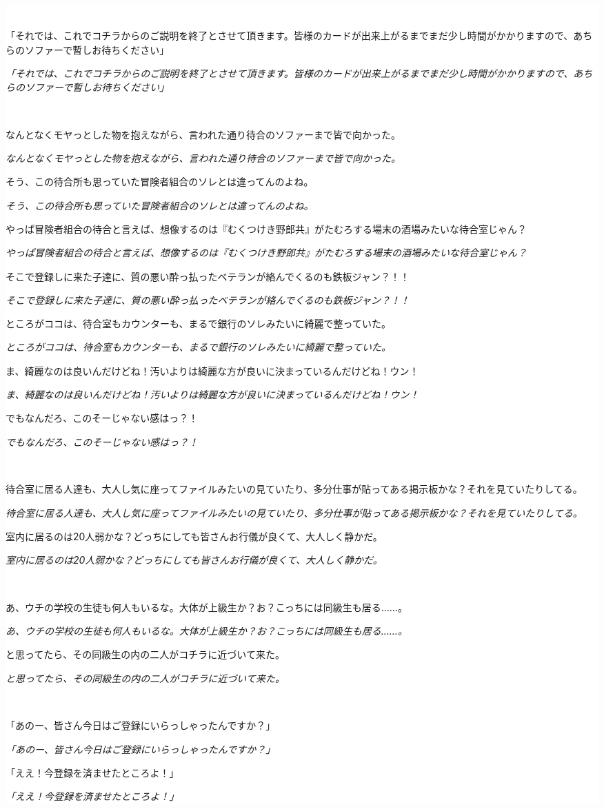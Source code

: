 &nbsp;

「それでは、これでコチラからのご説明を終了とさせて頂きます。皆様のカードが出来上がるまでまだ少し時間がかかりますので、あちらのソファーで暫しお待ちください」

*「それでは、これでコチラからのご説明を終了とさせて頂きます。皆様のカードが出来上がるまでまだ少し時間がかかりますので、あちらのソファーで暫しお待ちください」*

&nbsp;

なんとなくモヤっとした物を抱えながら、言われた通り待合のソファーまで皆で向かった。

*なんとなくモヤっとした物を抱えながら、言われた通り待合のソファーまで皆で向かった。*

そう、この待合所も思っていた冒険者組合のソレとは違ってんのよね。

*そう、この待合所も思っていた冒険者組合のソレとは違ってんのよね。*

やっぱ冒険者組合の待合と言えば、想像するのは『むくつけき野郎共』がたむろする場末の酒場みたいな待合室じゃん？

*やっぱ冒険者組合の待合と言えば、想像するのは『むくつけき野郎共』がたむろする場末の酒場みたいな待合室じゃん？*

そこで登録しに来た子達に、質の悪い酔っ払ったベテランが絡んでくるのも鉄板ジャン？！！

*そこで登録しに来た子達に、質の悪い酔っ払ったベテランが絡んでくるのも鉄板ジャン？！！*

ところがココは、待合室もカウンターも、まるで銀行のソレみたいに綺麗で整っていた。

*ところがココは、待合室もカウンターも、まるで銀行のソレみたいに綺麗で整っていた。*

ま、綺麗なのは良いんだけどね！汚いよりは綺麗な方が良いに決まっているんだけどね！ウン！

*ま、綺麗なのは良いんだけどね！汚いよりは綺麗な方が良いに決まっているんだけどね！ウン！*

でもなんだろ、このそーじゃない感はっ？！

*でもなんだろ、このそーじゃない感はっ？！*

&nbsp;

待合室に居る人達も、大人し気に座ってファイルみたいの見ていたり、多分仕事が貼ってある掲示板かな？それを見ていたりしてる。

*待合室に居る人達も、大人し気に座ってファイルみたいの見ていたり、多分仕事が貼ってある掲示板かな？それを見ていたりしてる。*

室内に居るのは20人弱かな？どっちにしても皆さんお行儀が良くて、大人しく静かだ。

*室内に居るのは20人弱かな？どっちにしても皆さんお行儀が良くて、大人しく静かだ。*

&nbsp;

あ、ウチの学校の生徒も何人もいるな。大体が上級生か？お？こっちには同級生も居る……。

*あ、ウチの学校の生徒も何人もいるな。大体が上級生か？お？こっちには同級生も居る……。*

と思ってたら、その同級生の内の二人がコチラに近づいて来た。

*と思ってたら、その同級生の内の二人がコチラに近づいて来た。*

&nbsp;

「あのー、皆さん今日はご登録にいらっしゃったんですか？」

*「あのー、皆さん今日はご登録にいらっしゃったんですか？」*

「ええ！今登録を済ませたところよ！」

*「ええ！今登録を済ませたところよ！」*
